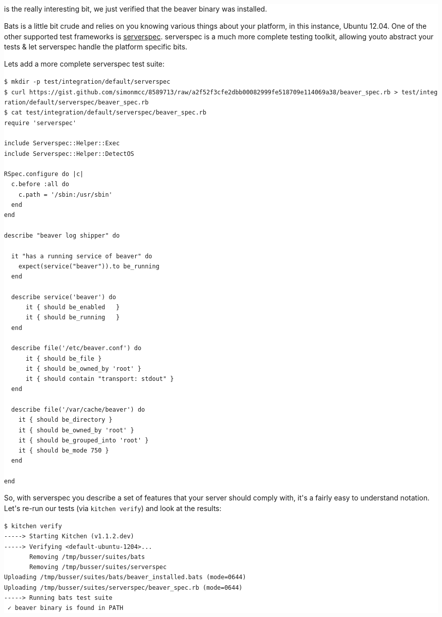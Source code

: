 is the really interesting bit, we just verified that the beaver binary was installed.

Bats is a little bit crude and relies on you knowing various things about your platform, in this instance, Ubuntu 12.04.  One of the other supported test frameworks is [serverspec](http://serverspec.org/). serverspec is a much more complete testing toolkit, allowing youto abstract your tests & let serverspec handle the platform specific bits.

Lets add a more complete serverspec test suite:

    $ mkdir -p test/integration/default/serverspec
    $ curl https://gist.github.com/simonmcc/8589713/raw/a2f52f3cfe2dbb00082999fe518709e114069a38/beaver_spec.rb > test/integration/default/serverspec/beaver_spec.rb
    $ cat test/integration/default/serverspec/beaver_spec.rb
    require 'serverspec'
	
	include Serverspec::Helper::Exec
	include Serverspec::Helper::DetectOS
	
	RSpec.configure do |c|
	  c.before :all do
	    c.path = '/sbin:/usr/sbin'
	  end
	end
	
	describe "beaver log shipper" do
	
	  it "has a running service of beaver" do
	    expect(service("beaver")).to be_running
	  end
	
	  describe service('beaver') do
	      it { should be_enabled   }
	      it { should be_running   }
	  end
	
	  describe file('/etc/beaver.conf') do
	      it { should be_file }
	      it { should be_owned_by 'root' }
	      it { should contain "transport: stdout" }
	  end
	
	  describe file('/var/cache/beaver') do
	    it { should be_directory }
	    it { should be_owned_by 'root' }
	    it { should be_grouped_into 'root' }
	    it { should be_mode 750 }
	  end
	
	end
	
So, with serverspec you describe a set of features that your server should comply with, it's a fairly easy to understand notation.  Let's re-run our tests (via `kitchen verify`) and look at the results:
	
	$ kitchen verify
	-----> Starting Kitchen (v1.1.2.dev)
	-----> Verifying <default-ubuntu-1204>...
	       Removing /tmp/busser/suites/bats
	       Removing /tmp/busser/suites/serverspec
	Uploading /tmp/busser/suites/bats/beaver_installed.bats (mode=0644)
	Uploading /tmp/busser/suites/serverspec/beaver_spec.rb (mode=0644)
	-----> Running bats test suite
	 ✓ beaver binary is found in PATH
	